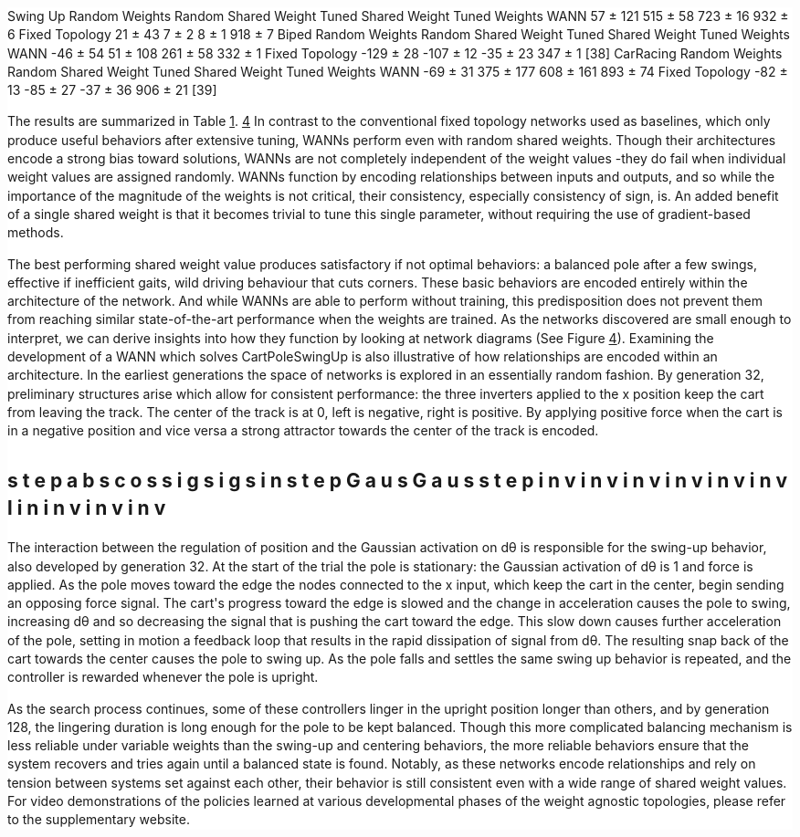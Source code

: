 Swing Up Random Weights Random Shared Weight Tuned Shared Weight Tuned Weights WANN 57 ± 121 515 ± 58 723 ± 16 932 ± 6 Fixed Topology 21 ± 43 7 ± 2 8 ± 1 918 ± 7 Biped Random Weights Random Shared Weight Tuned Shared Weight Tuned Weights WANN -46 ± 54 51 ± 108 261 ± 58 332 ± 1 Fixed Topology -129 ± 28 -107 ± 12 -35 ± 23 347 ± 1 [38] CarRacing Random Weights Random Shared Weight Tuned Shared Weight Tuned Weights WANN -69 ± 31 375 ± 177 608 ± 161 893 ± 74 Fixed Topology -82 ± 13 -85 ± 27 -37 ± 36 906 ± 21 [39]

The results are summarized in Table [1](#). [4](#foot_2) In contrast to the conventional fixed topology networks used as baselines, which only produce useful behaviors after extensive tuning, WANNs perform even with random shared weights. Though their architectures encode a strong bias toward solutions, WANNs are not completely independent of the weight values -they do fail when individual weight values are assigned randomly. WANNs function by encoding relationships between inputs and outputs, and so while the importance of the magnitude of the weights is not critical, their consistency, especially consistency of sign, is. An added benefit of a single shared weight is that it becomes trivial to tune this single parameter, without requiring the use of gradient-based methods.

The best performing shared weight value produces satisfactory if not optimal behaviors: a balanced pole after a few swings, effective if inefficient gaits, wild driving behaviour that cuts corners. These basic behaviors are encoded entirely within the architecture of the network. And while WANNs are able to perform without training, this predisposition does not prevent them from reaching similar state-of-the-art performance when the weights are trained. As the networks discovered are small enough to interpret, we can derive insights into how they function by looking at network diagrams (See Figure [4](#)). Examining the development of a WANN which solves CartPoleSwingUp is also illustrative of how relationships are encoded within an architecture. In the earliest generations the space of networks is explored in an essentially random fashion. By generation 32, preliminary structures arise which allow for consistent performance: the three inverters applied to the x position keep the cart from leaving the track. The center of the track is at 0, left is negative, right is positive. By applying positive force when the cart is in a negative position and vice versa a strong attractor towards the center of the track is encoded.


## s t e p a b s c o s s i g s i g s i n s t e p G a u s G a u s s t e p i n v i n v i n v i n v i n v i n v l i n i n v i n v i n v

The interaction between the regulation of position and the Gaussian activation on dθ is responsible for the swing-up behavior, also developed by generation 32. At the start of the trial the pole is stationary: the Gaussian activation of dθ is 1 and force is applied. As the pole moves toward the edge the nodes connected to the x input, which keep the cart in the center, begin sending an opposing force signal. The cart's progress toward the edge is slowed and the change in acceleration causes the pole to swing, increasing dθ and so decreasing the signal that is pushing the cart toward the edge. This slow down causes further acceleration of the pole, setting in motion a feedback loop that results in the rapid dissipation of signal from dθ. The resulting snap back of the cart towards the center causes the pole to swing up. As the pole falls and settles the same swing up behavior is repeated, and the controller is rewarded whenever the pole is upright.

As the search process continues, some of these controllers linger in the upright position longer than others, and by generation 128, the lingering duration is long enough for the pole to be kept balanced. Though this more complicated balancing mechanism is less reliable under variable weights than the swing-up and centering behaviors, the more reliable behaviors ensure that the system recovers and tries again until a balanced state is found. Notably, as these networks encode relationships and rely on tension between systems set against each other, their behavior is still consistent even with a wide range of shared weight values. For video demonstrations of the policies learned at various developmental phases of the weight agnostic topologies, please refer to the supplementary website.
